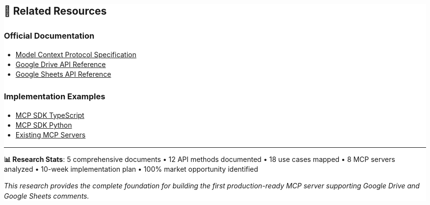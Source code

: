 ## 🔗 Related Resources

### **Official Documentation**
- [Model Context Protocol Specification](https://modelcontextprotocol.io/)
- [Google Drive API Reference](https://developers.google.com/drive/api)
- [Google Sheets API Reference](https://developers.google.com/sheets/api)

### **Implementation Examples**
- [MCP SDK TypeScript](https://github.com/modelcontextprotocol/typescript-sdk)
- [MCP SDK Python](https://github.com/modelcontextprotocol/python-sdk)
- [Existing MCP Servers](https://github.com/modelcontextprotocol/servers)

---

**📊 Research Stats**: 5 comprehensive documents • 12 API methods documented • 18 use cases mapped • 8 MCP servers analyzed • 10-week implementation plan • 100% market opportunity identified

*This research provides the complete foundation for building the first production-ready MCP server supporting Google Drive and Google Sheets comments.*
